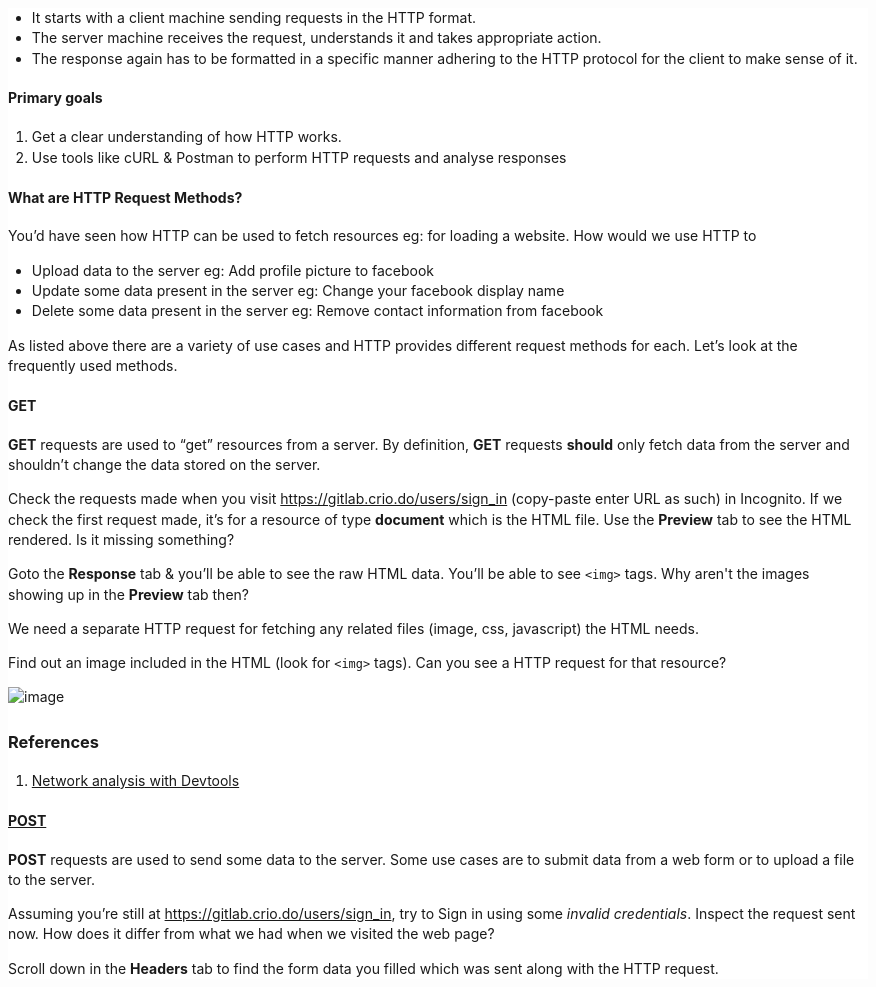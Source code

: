 - It starts with a client machine sending requests in the HTTP format.
- The server machine receives the request, understands it and takes appropriate action.
- The response again has to be formatted in a specific manner adhering to the HTTP protocol for the client to make sense of it.

#### Primary goals

1. Get a clear understanding of how HTTP works.
2. Use tools like cURL & Postman to perform HTTP requests and analyse responses

#### What are HTTP Request Methods?

You’d have seen how HTTP can be used to fetch resources eg: for loading a website. How would we use HTTP to

- Upload data to the server eg: Add profile picture to facebook
- Update some data present in the server eg: Change your facebook display name
- Delete some data present in the server eg: Remove contact information from facebook


As listed above there are a variety of use cases and HTTP provides different request methods for each. Let’s look at the frequently used methods.

#### GET

**GET** requests are used to “get” resources from a server. By definition, **GET** requests **should** only fetch data from the server and shouldn’t change the data stored on the server.

Check the requests made when you visit https://gitlab.crio.do/users/sign_in (copy-paste enter URL as such) in Incognito. If we check the first request made, it’s for a resource of type **document** which is the HTML file. Use the **Preview** tab to see the HTML rendered. Is it missing something?

Goto the **Response** tab & you’ll be able to see the raw HTML data. You’ll be able to see `<img>` tags. Why aren't the images showing up in the **Preview** tab then?

We need a separate HTTP request for fetching any related files (image, css, javascript) the HTML needs.

Find out an image included in the HTML (look for `<img>` tags). Can you see a HTTP request for that resource?

![image](https://storage.googleapis.com/crio-content-container-assets/ME_HTTP_V2_MODULE_BYTE1_image_0.png)

### References

1. [Network analysis with Devtools](https://developer.chrome.com/docs/devtools/network/reference/)



#### <u>POST</u>

**POST** requests are used to send some data to the server. Some use cases are to submit data from a web form or to upload a file to the server.

Assuming you’re still at https://gitlab.crio.do/users/sign_in, try to Sign in using some *invalid credentials*. Inspect the request sent now. How does it differ from what we had when we visited the web page?

Scroll down in the **Headers** tab to find the form data you filled which was sent along with the HTTP request.
